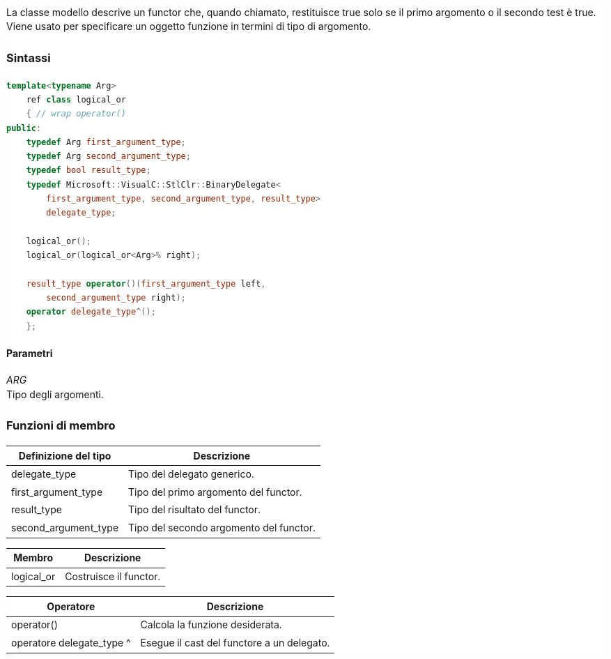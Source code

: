 La classe modello descrive un functor che, quando chiamato, restituisce true solo se il primo argomento o il secondo test è true. Viene usato per specificare un oggetto funzione in termini di tipo di argomento.

### <a name="syntax"></a>Sintassi

```cpp
template<typename Arg>
    ref class logical_or
    { // wrap operator()
public:
    typedef Arg first_argument_type;
    typedef Arg second_argument_type;
    typedef bool result_type;
    typedef Microsoft::VisualC::StlClr::BinaryDelegate<
        first_argument_type, second_argument_type, result_type>
        delegate_type;

    logical_or();
    logical_or(logical_or<Arg>% right);

    result_type operator()(first_argument_type left,
        second_argument_type right);
    operator delegate_type^();
    };
```

#### <a name="parameters"></a>Parametri

*ARG*<br/>
Tipo degli argomenti.

### <a name="member-functions"></a>Funzioni di membro

|Definizione del tipo|Descrizione|
|---------------------|-----------------|
|delegate_type|Tipo del delegato generico.|
|first_argument_type|Tipo del primo argomento del functor.|
|result_type|Tipo del risultato del functor.|
|second_argument_type|Tipo del secondo argomento del functor.|

|Membro|Descrizione|
|------------|-----------------|
|logical_or|Costruisce il functor.|

|Operatore|Descrizione|
|--------------|-----------------|
|operator()|Calcola la funzione desiderata.|
|operatore delegate_type ^|Esegue il cast del functore a un delegato.|
